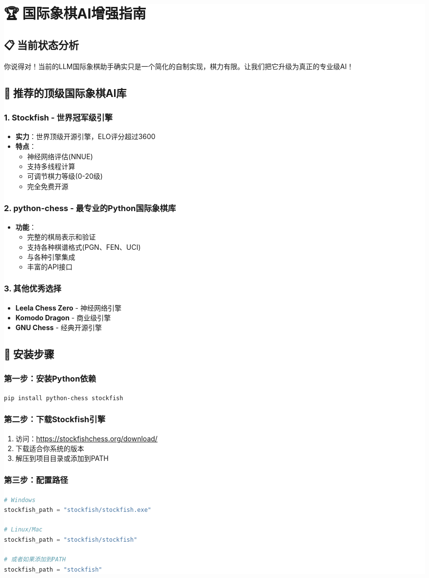 # 🏆 国际象棋AI增强指南

## 📋 当前状态分析

你说得对！当前的LLM国际象棋助手确实只是一个简化的自制实现，棋力有限。让我们把它升级为真正的专业级AI！

## 🚀 推荐的顶级国际象棋AI库

### 1. **Stockfish** - 世界冠军级引擎
- **实力**：世界顶级开源引擎，ELO评分超过3600
- **特点**：
  - 神经网络评估(NNUE)
  - 支持多线程计算
  - 可调节棋力等级(0-20级)
  - 完全免费开源

### 2. **python-chess** - 最专业的Python国际象棋库
- **功能**：
  - 完整的棋局表示和验证
  - 支持各种棋谱格式(PGN、FEN、UCI)
  - 与各种引擎集成
  - 丰富的API接口

### 3. **其他优秀选择**
- **Leela Chess Zero** - 神经网络引擎
- **Komodo Dragon** - 商业级引擎
- **GNU Chess** - 经典开源引擎

## 🔧 安装步骤

### 第一步：安装Python依赖
```bash
pip install python-chess stockfish
```

### 第二步：下载Stockfish引擎
1. 访问：https://stockfishchess.org/download/
2. 下载适合你系统的版本
3. 解压到项目目录或添加到PATH

### 第三步：配置路径
```python
# Windows
stockfish_path = "stockfish/stockfish.exe"

# Linux/Mac
stockfish_path = "stockfish/stockfish"

# 或者如果添加到PATH
stockfish_path = "stockfish"
```
